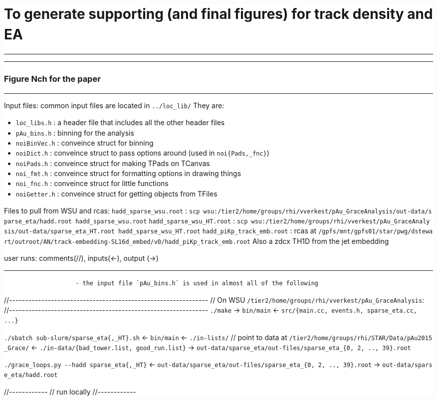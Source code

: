 # To generate supporting (and final figures) for track density and EA



------------------------------------------------------------------------------------------------------------------
------------------------------------------------------------------------------------------------------------------
### Figure Nch for the paper
------------------------------------------------------------------------------------------------------------------
Input files: common input files are located in `../loc_lib/`
    They are:
 * `loc_libs.h`  : a header file that includes all the other header files
 * `pAu_bins.h`  : binning for the analysis
 * `noiBinVec.h` : conveince struct for binning
 * `noiDict.h`   : conveince struct to pass options around (used in `noi{Pads,_fnc}`)
 * `noiPads.h`   : conveince struct for making TPads on TCanvas
 * `noi_fmt.h`   : conveince struct for formatting options in drawing things
 * `noi_fnc.h`   : conveince struct for little functions
 * `noiGetter.h` : conveince struct for getting objects from TFiles

 Files to pull from WSU and rcas:
`hadd_sparse_wsu.root`      : `scp wsu:/tier2/home/groups/rhi/vverkest/pAu_GraceAnalysis/out-data/sparse_eta/hadd.root hadd_sparse_wsu.root`
`hadd_sparse_wsu_HT.root`   : `scp wsu:/tier2/home/groups/rhi/vverkest/pAu_GraceAnalysis/out-data/sparse_eta_HT.root hadd_sparse_wsu_HT.root`
`hadd_piKp_track_emb.root`  : rcas at `/gpfs/mnt/gpfs01/star/pwg/dstewart/outroot/AN/track-embedding-SL16d_embed/v0/hadd_piKp_track_emb.root`
Also a zdcx TH1D from the jet embedding

user runs:               comments(//), inputs(<-), output (->)
---------------------    -----------------------------------------------------------------------------------------
                        - the input file `pAu_bins.h` is used in almost all of the following

//--------------------------------------------------------------
// On WSU `/tier2/home/groups/rhi/vverkest/pAu_GraceAnalysis`:
//--------------------------------------------------------------
`./make`                            -> `bin/main`
                                    <- `src/{main.cc, events.h, sparse_eta.cc, ...}`

`./sbatch sub-slurm/sparse_eta{,_HT}.sh`  <- `bin/main`
                                    <- `./in-lists/` // point to data at `/tier2/home/groups/rhi/STAR/Data/pAu2015_Grace/`
                                    <- `./in-data/{bad_tower.list, good_run.list}`
                                    -> `out-data/sparse_eta/out-files/sparse_eta_{0, 2, .., 39}.root`

`./grace_loops.py --hadd sparse_eta{,_HT}` <- `out-data/sparse_eta/out-files/sparse_eta_{0, 2, .., 39}.root`
                                     -> `out-data/sparse_eta/hadd.root`

                        
//------------
// run locally
//------------
